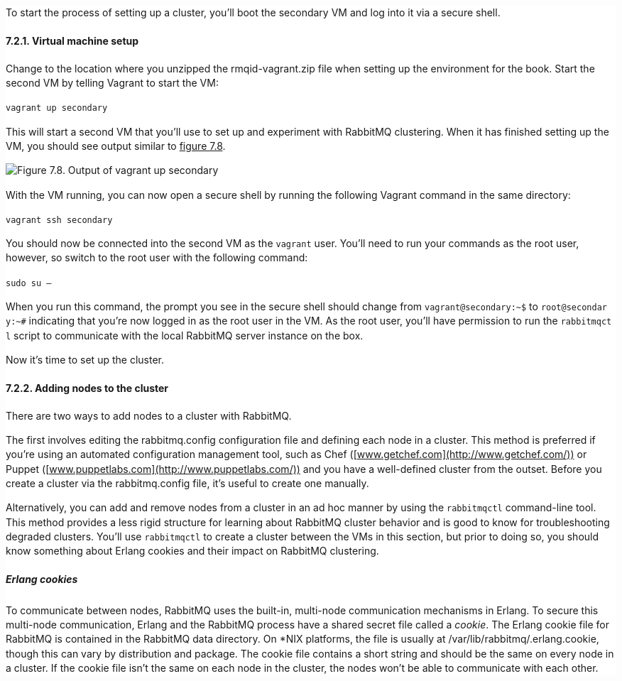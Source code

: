 To start the process of setting up a cluster, you’ll boot the secondary VM and log into it via a secure shell.

#### 7.2.1. Virtual machine setup

Change to the location where you unzipped the rmqid-vagrant.zip file when setting up the environment for the book. Start the second VM by telling Vagrant to start the VM:

```
vagrant up secondary
```

This will start a second VM that you’ll use to set up and experiment with RabbitMQ clustering. When it has finished setting up the VM, you should see output similar to [figure 7.8](https://livebook.manning.com/book/rabbitmq-in-depth/chapter-7/ch07fig08).

![Figure 7.8. Output of vagrant up secondary](https://drek4537l1klr.cloudfront.net/roy/Figures/07fig08_alt.jpg)

With the VM running, you can now open a secure shell by running the following Vagrant command in the same directory:

```
vagrant ssh secondary
```

You should now be connected into the second VM as the `vagrant` user. You’ll need to run your commands as the root user, however, so switch to the root user with the following command:

```
sudo su –
```

When you run this command, the prompt you see in the secure shell should change from `vagrant@secondary:~$` to `root@secondary:~#` indicating that you’re now logged in as the root user in the VM. As the root user, you’ll have permission to run the `rabbitmqctl` script to communicate with the local RabbitMQ server instance on the box.

Now it’s time to set up the cluster.

#### 7.2.2. Adding nodes to the cluster

There are two ways to add nodes to a cluster with RabbitMQ.

The first involves editing the rabbitmq.config configuration file and defining each node in a cluster. This method is preferred if you’re using an automated configuration management tool, such as Chef ([www.getchef.com](http://www.getchef.com/)) or Puppet ([www.puppetlabs.com](http://www.puppetlabs.com/)) and you have a well-defined cluster from the outset. Before you create a cluster via the rabbitmq.config file, it’s useful to create one manually.

Alternatively, you can add and remove nodes from a cluster in an ad hoc manner by using the `rabbitmqctl` command-line tool. This method provides a less rigid structure for learning about RabbitMQ cluster behavior and is good to know for troubleshooting degraded clusters. You’ll use `rabbitmqctl` to create a cluster between the VMs in this section, but prior to doing so, you should know something about Erlang cookies and their impact on RabbitMQ clustering.

##### Erlang cookies

To communicate between nodes, RabbitMQ uses the built-in, multi-node communication mechanisms in Erlang. To secure this multi-node communication, Erlang and the RabbitMQ process have a shared secret file called a *cookie*. The Erlang cookie file for RabbitMQ is contained in the RabbitMQ data directory. On *NIX platforms, the file is usually at /var/lib/rabbitmq/.erlang.cookie, though this can vary by distribution and package. The cookie file contains a short string and should be the same on every node in a cluster. If the cookie file isn’t the same on each node in the cluster, the nodes won’t be able to communicate with each other.
